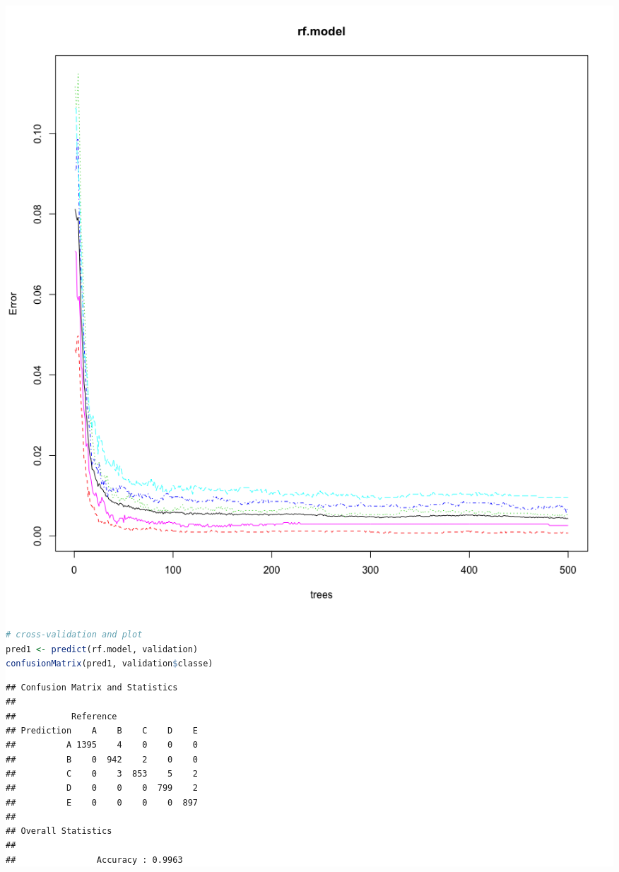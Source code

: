 ![](MachineLearningProject_files/figure-html/randomForest-1.png)

```r
# cross-validation and plot
pred1 <- predict(rf.model, validation)
confusionMatrix(pred1, validation$classe)    
```

```
## Confusion Matrix and Statistics
## 
##           Reference
## Prediction    A    B    C    D    E
##          A 1395    4    0    0    0
##          B    0  942    2    0    0
##          C    0    3  853    5    2
##          D    0    0    0  799    2
##          E    0    0    0    0  897
## 
## Overall Statistics
##                                           
##                Accuracy : 0.9963          
```